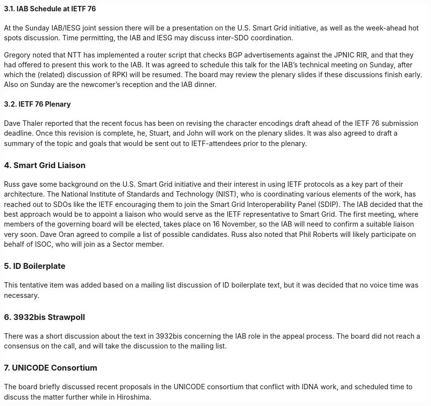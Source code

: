 
#### 3.1. IAB Schedule at IETF 76


At the Sunday IAB/IESG joint session there will be a presentation on the U.S. Smart Grid initiative, as well as the week-ahead hot spots discussion. Time permitting, the IAB and IESG may discuss inter-SDO coordination.


Gregory noted that NTT has implemented a router script that checks BGP advertisements against the JPNIC RIR, and that they had offered to present this work to the IAB. It was agreed to schedule this talk for the IAB’s technical meeting on Sunday, after which the (related) discussion of RPKI will be resumed. The board may review the plenary slides if these discussions finish early. Also on Sunday are the newcomer’s reception and the IAB dinner.


#### 3.2. IETF 76 Plenary


Dave Thaler reported that the recent focus has been on revising the character encodings draft ahead of the IETF 76 submission deadline. Once this revision is complete, he, Stuart, and John will work on the plenary slides. It was also agreed to draft a summary of the topic and goals that would be sent out to IETF-attendees prior to the plenary.


### 4. Smart Grid Liaison


Russ gave some background on the U.S. Smart Grid initiative and their interest in using IETF protocols as a key part of their architecture. The National Institute of Standards and Technology (NIST), who is coordinating various elements of the work, has reached out to SDOs like the IETF encouraging them to join the Smart Grid Interoperability Panel (SDIP). The IAB decided that the best approach would be to appoint a liaison who would serve as the IETF representative to Smart Grid. The first meeting, where members of the governing board will be elected, takes place on 16 November, so the IAB will need to confirm a suitable liaison very soon. Dave Oran agreed to compile a list of possible candidates. Russ also noted that Phil Roberts will likely participate on behalf of ISOC, who will join as a Sector member.


### 5. ID Boilerplate


This tentative item was added based on a mailing list discussion of ID boilerplate text, but it was decided that no voice time was necessary.


### 6. 3932bis Strawpoll


There was a short discussion about the text in 3932bis concerning the IAB role in the appeal process. The board did not reach a consensus on the call, and will take the discussion to the mailing list.


### 7. UNICODE Consortium


The board briefly discussed recent proposals in the UNICODE consortium that conflict with IDNA work, and scheduled time to discuss the matter further while in Hiroshima.
